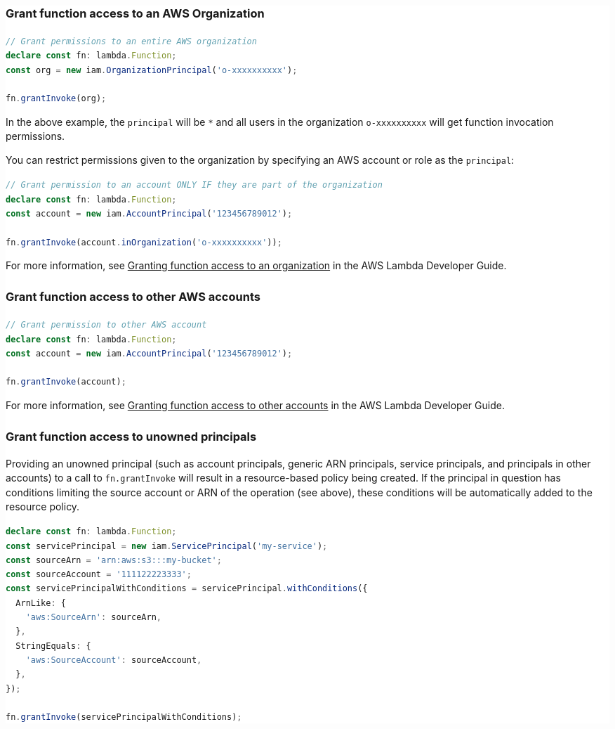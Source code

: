 ### Grant function access to an AWS Organization

```ts
// Grant permissions to an entire AWS organization
declare const fn: lambda.Function;
const org = new iam.OrganizationPrincipal('o-xxxxxxxxxx');

fn.grantInvoke(org);
```

In the above example, the `principal` will be `*` and all users in the
organization `o-xxxxxxxxxx` will get function invocation permissions.

You can restrict permissions given to the organization by specifying an
AWS account or role as the `principal`:

```ts
// Grant permission to an account ONLY IF they are part of the organization
declare const fn: lambda.Function;
const account = new iam.AccountPrincipal('123456789012');

fn.grantInvoke(account.inOrganization('o-xxxxxxxxxx'));
```

For more information, see
[Granting function access to an organization](https://docs.aws.amazon.com/lambda/latest/dg/access-control-resource-based.html#permissions-resource-xorginvoke)
in the AWS Lambda Developer Guide.

### Grant function access to other AWS accounts

```ts
// Grant permission to other AWS account
declare const fn: lambda.Function;
const account = new iam.AccountPrincipal('123456789012');

fn.grantInvoke(account);
```

For more information, see
[Granting function access to other accounts](https://docs.aws.amazon.com/lambda/latest/dg/access-control-resource-based.html#permissions-resource-xaccountinvoke)
in the AWS Lambda Developer Guide.

### Grant function access to unowned principals

Providing an unowned principal (such as account principals, generic ARN
principals, service principals, and principals in other accounts) to a call to
`fn.grantInvoke` will result in a resource-based policy being created. If the
principal in question has conditions limiting the source account or ARN of the
operation (see above), these conditions will be automatically added to the
resource policy.

```ts
declare const fn: lambda.Function;
const servicePrincipal = new iam.ServicePrincipal('my-service');
const sourceArn = 'arn:aws:s3:::my-bucket';
const sourceAccount = '111122223333';
const servicePrincipalWithConditions = servicePrincipal.withConditions({
  ArnLike: {
    'aws:SourceArn': sourceArn,
  },
  StringEquals: {
    'aws:SourceAccount': sourceAccount,
  },
});

fn.grantInvoke(servicePrincipalWithConditions);
```